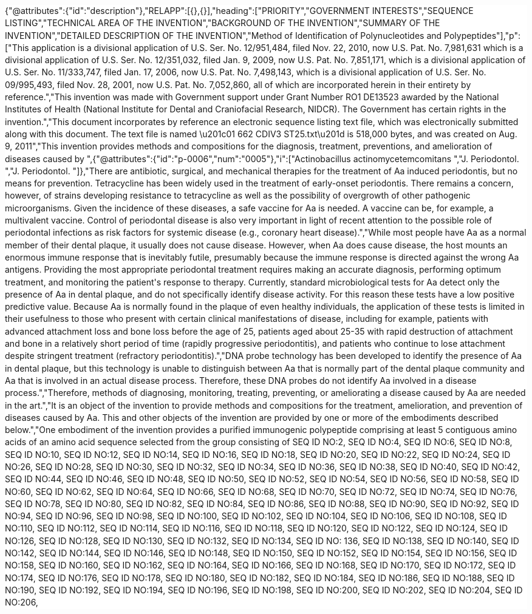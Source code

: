 {"@attributes":{"id":"description"},"RELAPP":[{},{}],"heading":["PRIORITY","GOVERNMENT INTERESTS","SEQUENCE LISTING","TECHNICAL AREA OF THE INVENTION","BACKGROUND OF THE INVENTION","SUMMARY OF THE INVENTION","DETAILED DESCRIPTION OF THE INVENTION","Method of Identification of Polynucleotides and Polypeptides"],"p":["This application is a divisional application of U.S. Ser. No. 12\/951,484, filed Nov. 22, 2010, now U.S. Pat. No. 7,981,631 which is a divisional application of U.S. Ser. No. 12\/351,032, filed Jan. 9, 2009, now U.S. Pat. No. 7,851,171, which is a divisional application of U.S. Ser. No. 11\/333,747, filed Jan. 17, 2006, now U.S. Pat. No. 7,498,143, which is a divisional application of U.S. Ser. No. 09\/995,493, filed Nov. 28, 2001, now U.S. Pat. No. 7,052,860, all of which are incorporated herein in their entirety by reference.","This invention was made with Government support under Grant Number RO1 DE13523 awarded by the National Institutes of Health (National Institute for Dental and Craniofacial Research, NIDCR). The Government has certain rights in the invention.","This document incorporates by reference an electronic sequence listing text file, which was electronically submitted along with this document. The text file is named \u201c01 662 CDIV3 ST25.txt\u201d is 518,000 bytes, and was created on Aug. 9, 2011","This invention provides methods and compositions for the diagnosis, treatment, preventions, and amelioration of diseases caused by ",{"@attributes":{"id":"p-0006","num":"0005"},"i":["Actinobacillus actinomycetemcomitans ","J. Periodontol. ","J. Periodontol. "]},"There are antibiotic, surgical, and mechanical therapies for the treatment of Aa induced periodontis, but no means for prevention. Tetracycline has been widely used in the treatment of early-onset periodontis. There remains a concern, however, of strains developing resistance to tetracycline as well as the possibility of overgrowth of other pathogenic microorganisms. Given the incidence of these diseases, a safe vaccine for Aa is needed. A vaccine can be, for example, a multivalent vaccine. Control of periodontal disease is also very important in light of recent attention to the possible role of periodontal infections as risk factors for systemic disease (e.g., coronary heart disease).","While most people have Aa as a normal member of their dental plaque, it usually does not cause disease. However, when Aa does cause disease, the host mounts an enormous immune response that is inevitably futile, presumably because the immune response is directed against the wrong Aa antigens. Providing the most appropriate periodontal treatment requires making an accurate diagnosis, performing optimum treatment, and monitoring the patient's response to therapy. Currently, standard microbiological tests for Aa detect only the presence of Aa in dental plaque, and do not specifically identify disease activity. For this reason these tests have a low positive predictive value. Because Aa is normally found in the plaque of even healthy individuals, the application of these tests is limited in their usefulness to those who present with certain clinical manifestations of disease, including for example, patients with advanced attachment loss and bone loss before the age of 25, patients aged about 25-35 with rapid destruction of attachment and bone in a relatively short period of time (rapidly progressive periodontitis), and patients who continue to lose attachment despite stringent treatment (refractory periodontitis).","DNA probe technology has been developed to identify the presence of Aa in dental plaque, but this technology is unable to distinguish between Aa that is normally part of the dental plaque community and Aa that is involved in an actual disease process. Therefore, these DNA probes do not identify Aa involved in a disease process.","Therefore, methods of diagnosing, monitoring, treating, preventing, or ameliorating a disease caused by Aa are needed in the art.","It is an object of the invention to provide methods and compositions for the treatment, amelioration, and prevention of diseases caused by Aa. This and other objects of the invention are provided by one or more of the embodiments described below.","One embodiment of the invention provides a purified immunogenic polypeptide comprising at least 5 contiguous amino acids of an amino acid sequence selected from the group consisting of SEQ ID NO:2, SEQ ID NO:4, SEQ ID NO:6, SEQ ID NO:8, SEQ ID NO:10, SEQ ID NO:12, SEQ ID NO:14, SEQ ID NO:16, SEQ ID NO:18, SEQ ID NO:20, SEQ ID NO:22, SEQ ID NO:24, SEQ ID NO:26, SEQ ID NO:28, SEQ ID NO:30, SEQ ID NO:32, SEQ ID NO:34, SEQ ID NO:36, SEQ ID NO:38, SEQ ID NO:40, SEQ ID NO:42, SEQ ID NO:44, SEQ ID NO:46, SEQ ID NO:48, SEQ ID NO:50, SEQ ID NO:52, SEQ ID NO:54, SEQ ID NO:56, SEQ ID NO:58, SEQ ID NO:60, SEQ ID NO:62, SEQ ID NO:64, SEQ ID NO:66, SEQ ID NO:68, SEQ ID NO:70, SEQ ID NO:72, SEQ ID NO:74, SEQ ID NO:76, SEQ ID NO:78, SEQ ID NO:80, SEQ ID NO:82, SEQ ID NO:84, SEQ ID NO:86, SEQ ID NO:88, SEQ ID NO:90, SEQ ID NO:92, SEQ ID NO:94, SEQ ID NO:96, SEQ ID NO:98, SEQ ID NO:100, SEQ ID NO:102, SEQ ID NO:104, SEQ ID NO:106, SEQ ID NO:108, SEQ ID NO:110, SEQ ID NO:112, SEQ ID NO:114, SEQ ID NO:116, SEQ ID NO:118, SEQ ID NO:120, SEQ ID NO:122, SEQ ID NO:124, SEQ ID NO:126, SEQ ID NO:128, SEQ ID NO:130, SEQ ID NO:132, SEQ ID NO:134, SEQ ID NO: 136, SEQ ID NO:138, SEQ ID NO:140, SEQ ID NO:142, SEQ ID NO:144, SEQ ID NO:146, SEQ ID NO:148, SEQ ID NO:150, SEQ ID NO:152, SEQ ID NO:154, SEQ ID NO:156, SEQ ID NO:158, SEQ ID NO:160, SEQ ID NO:162, SEQ ID NO:164, SEQ ID NO:166, SEQ ID NO:168, SEQ ID NO:170, SEQ ID NO:172, SEQ ID NO:174, SEQ ID NO:176, SEQ ID NO:178, SEQ ID NO:180, SEQ ID NO:182, SEQ ID NO:184, SEQ ID NO:186, SEQ ID NO:188, SEQ ID NO:190, SEQ ID NO:192, SEQ ID NO:194, SEQ ID NO:196, SEQ ID NO:198, SEQ ID NO:200, SEQ ID NO:202, SEQ ID NO:204, SEQ ID NO:206,